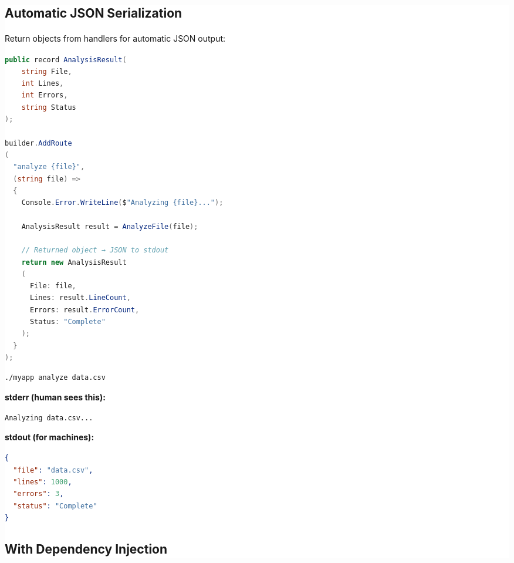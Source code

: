 ## Automatic JSON Serialization

Return objects from handlers for automatic JSON output:

```csharp
public record AnalysisResult(
    string File,
    int Lines,
    int Errors,
    string Status
);

builder.AddRoute
(
  "analyze {file}",
  (string file) =>
  {
    Console.Error.WriteLine($"Analyzing {file}...");

    AnalysisResult result = AnalyzeFile(file);

    // Returned object → JSON to stdout
    return new AnalysisResult
    (
      File: file,
      Lines: result.LineCount,
      Errors: result.ErrorCount,
      Status: "Complete"
    );
  }
);
```

```bash
./myapp analyze data.csv
```

**stderr (human sees this):**
```
Analyzing data.csv...
```

**stdout (for machines):**
```json
{
  "file": "data.csv",
  "lines": 1000,
  "errors": 3,
  "status": "Complete"
}
```

## With Dependency Injection
